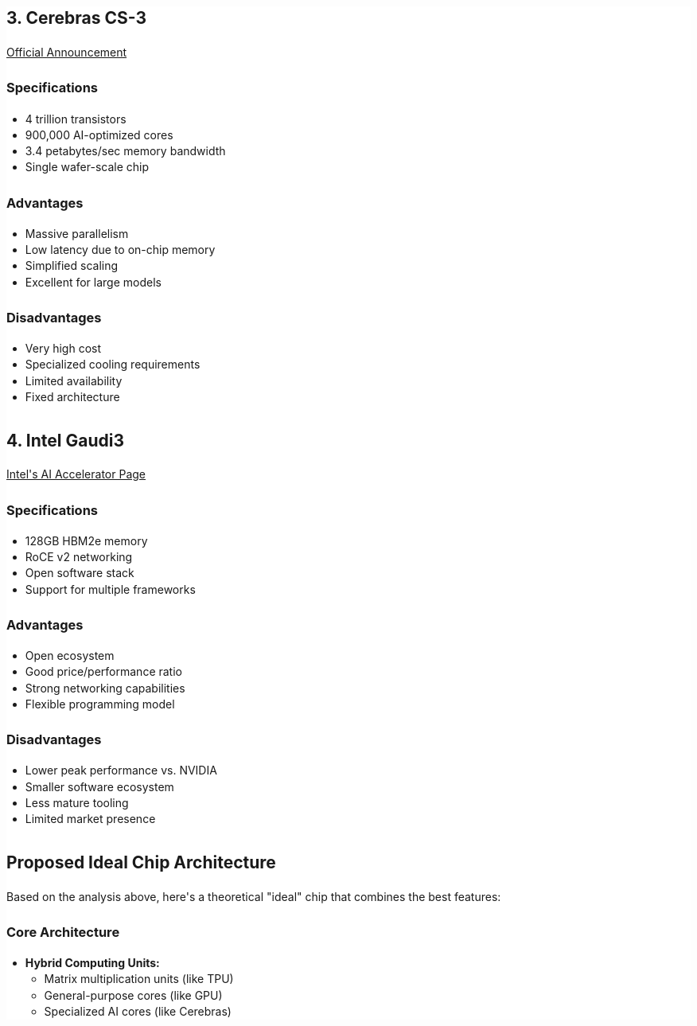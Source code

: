 ## 3. Cerebras CS-3
[Official Announcement](https://www.cerebras.net/blog/introducing-the-cerebras-cs-3/)

### Specifications
- 4 trillion transistors
- 900,000 AI-optimized cores
- 3.4 petabytes/sec memory bandwidth
- Single wafer-scale chip

### Advantages
- Massive parallelism
- Low latency due to on-chip memory
- Simplified scaling
- Excellent for large models

### Disadvantages
- Very high cost
- Specialized cooling requirements
- Limited availability
- Fixed architecture

## 4. Intel Gaudi3
[Intel's AI Accelerator Page](https://www.intel.com/content/www/us/en/products/details/processors/habana-gaudi/specifications.html)

### Specifications
- 128GB HBM2e memory
- RoCE v2 networking
- Open software stack
- Support for multiple frameworks

### Advantages
- Open ecosystem
- Good price/performance ratio
- Strong networking capabilities
- Flexible programming model

### Disadvantages
- Lower peak performance vs. NVIDIA
- Smaller software ecosystem
- Less mature tooling
- Limited market presence

## Proposed Ideal Chip Architecture

Based on the analysis above, here's a theoretical "ideal" chip that combines the best features:

### Core Architecture
- **Hybrid Computing Units:**
  - Matrix multiplication units (like TPU)
  - General-purpose cores (like GPU)
  - Specialized AI cores (like Cerebras)
  